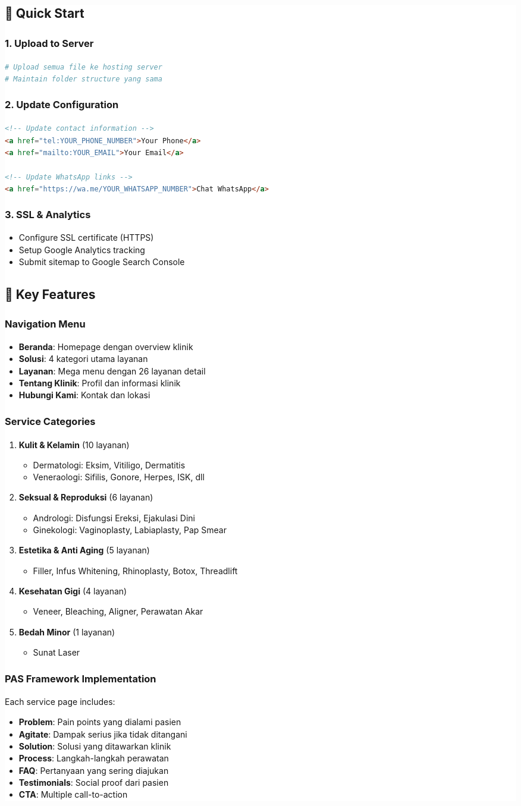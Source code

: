 ## 🚀 Quick Start

### 1. Upload to Server
```bash
# Upload semua file ke hosting server
# Maintain folder structure yang sama
```

### 2. Update Configuration
```html
<!-- Update contact information -->
<a href="tel:YOUR_PHONE_NUMBER">Your Phone</a>
<a href="mailto:YOUR_EMAIL">Your Email</a>

<!-- Update WhatsApp links -->
<a href="https://wa.me/YOUR_WHATSAPP_NUMBER">Chat WhatsApp</a>
```

### 3. SSL & Analytics
- Configure SSL certificate (HTTPS)
- Setup Google Analytics tracking
- Submit sitemap to Google Search Console

## 🎯 Key Features

### Navigation Menu
- **Beranda**: Homepage dengan overview klinik
- **Solusi**: 4 kategori utama layanan
- **Layanan**: Mega menu dengan 26 layanan detail
- **Tentang Klinik**: Profil dan informasi klinik
- **Hubungi Kami**: Kontak dan lokasi

### Service Categories
1. **Kulit & Kelamin** (10 layanan)
   - Dermatologi: Eksim, Vitiligo, Dermatitis
   - Veneraologi: Sifilis, Gonore, Herpes, ISK, dll

2. **Seksual & Reproduksi** (6 layanan)
   - Andrologi: Disfungsi Ereksi, Ejakulasi Dini
   - Ginekologi: Vaginoplasty, Labiaplasty, Pap Smear

3. **Estetika & Anti Aging** (5 layanan)
   - Filler, Infus Whitening, Rhinoplasty, Botox, Threadlift

4. **Kesehatan Gigi** (4 layanan)
   - Veneer, Bleaching, Aligner, Perawatan Akar

5. **Bedah Minor** (1 layanan)
   - Sunat Laser

### PAS Framework Implementation
Each service page includes:
- **Problem**: Pain points yang dialami pasien
- **Agitate**: Dampak serius jika tidak ditangani
- **Solution**: Solusi yang ditawarkan klinik
- **Process**: Langkah-langkah perawatan
- **FAQ**: Pertanyaan yang sering diajukan
- **Testimonials**: Social proof dari pasien
- **CTA**: Multiple call-to-action
